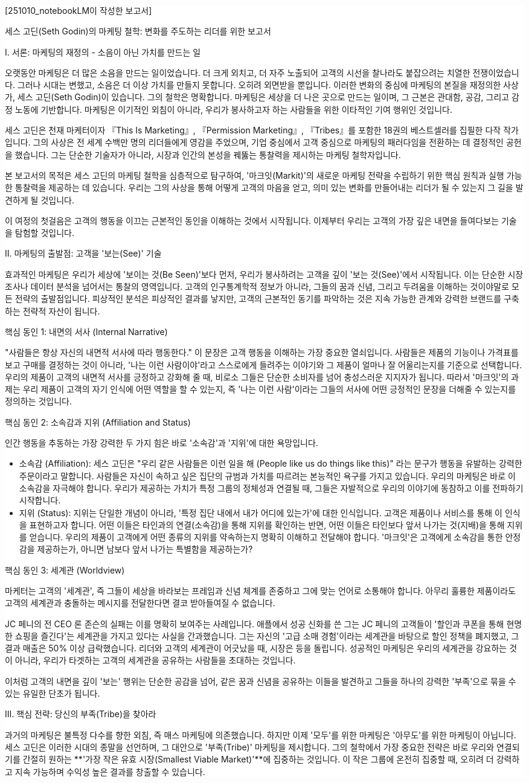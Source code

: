 
[251010_notebookLM이 작성한 보고서]

세스 고딘(Seth Godin)의 마케팅 철학: 변화를 주도하는 리더를 위한 보고서

I. 서론: 마케팅의 재정의 - 소음이 아닌 가치를 만드는 일

오랫동안 마케팅은 더 많은 소음을 만드는 일이었습니다. 더 크게 외치고, 더 자주 노출되어 고객의 시선을 찰나라도 붙잡으려는 치열한 전쟁이었습니다. 그러나 시대는 변했고, 소음은 더 이상 가치를 만들지 못합니다. 오히려 외면받을 뿐입니다. 이러한 변화의 중심에 마케팅의 본질을 재정의한 사상가, 세스 고딘(Seth Godin)이 있습니다. 그의 철학은 명확합니다. 마케팅은 세상을 더 나은 곳으로 만드는 일이며, 그 근본은 관대함, 공감, 그리고 감정 노동에 기반합니다. 마케팅은 이기적인 외침이 아니라, 우리가 봉사하고자 하는 사람들을 위한 이타적인 기여 행위인 것입니다.

세스 고딘은 천재 마케터이자 『This Is Marketing』, 『Permission Marketing』, 『Tribes』를 포함한 18권의 베스트셀러를 집필한 다작 작가입니다. 그의 사상은 전 세계 수백만 명의 리더들에게 영감을 주었으며, 기업 중심에서 고객 중심으로 마케팅의 패러다임을 전환하는 데 결정적인 공헌을 했습니다. 그는 단순한 기술자가 아니라, 시장과 인간의 본성을 꿰뚫는 통찰력을 제시하는 마케팅 철학자입니다.

본 보고서의 목적은 세스 고딘의 마케팅 철학을 심층적으로 탐구하여, '마크잇(Markit)'의 새로운 마케팅 전략을 수립하기 위한 핵심 원칙과 실행 가능한 통찰력을 제공하는 데 있습니다. 우리는 그의 사상을 통해 어떻게 고객의 마음을 얻고, 의미 있는 변화를 만들어내는 리더가 될 수 있는지 그 길을 발견하게 될 것입니다.

이 여정의 첫걸음은 고객의 행동을 이끄는 근본적인 동인을 이해하는 것에서 시작됩니다. 이제부터 우리는 고객의 가장 깊은 내면을 들여다보는 기술을 탐험할 것입니다.

II. 마케팅의 출발점: 고객을 '보는(See)' 기술

효과적인 마케팅은 우리가 세상에 '보이는 것(Be Seen)'보다 먼저, 우리가 봉사하려는 고객을 깊이 '보는 것(See)'에서 시작됩니다. 이는 단순한 시장 조사나 데이터 분석을 넘어서는 통찰의 영역입니다. 고객의 인구통계학적 정보가 아니라, 그들의 꿈과 신념, 그리고 두려움을 이해하는 것이야말로 모든 전략의 출발점입니다. 피상적인 분석은 피상적인 결과를 낳지만, 고객의 근본적인 동기를 파악하는 것은 지속 가능한 관계와 강력한 브랜드를 구축하는 전략적 자산이 됩니다.

핵심 동인 1: 내면의 서사 (Internal Narrative)

"사람들은 항상 자신의 내면적 서사에 따라 행동한다." 이 문장은 고객 행동을 이해하는 가장 중요한 열쇠입니다. 사람들은 제품의 기능이나 가격표를 보고 구매를 결정하는 것이 아니라, '나는 이런 사람이야'라고 스스로에게 들려주는 이야기와 그 제품이 얼마나 잘 어울리는지를 기준으로 선택합니다. 우리의 제품이 고객의 내면적 서사를 긍정하고 강화해 줄 때, 비로소 그들은 단순한 소비자를 넘어 충성스러운 지지자가 됩니다. 따라서 '마크잇'의 과제는 우리 제품이 고객의 자기 인식에 어떤 역할을 할 수 있는지, 즉 '나는 이런 사람'이라는 그들의 서사에 어떤 긍정적인 문장을 더해줄 수 있는지를 정의하는 것입니다.

핵심 동인 2: 소속감과 지위 (Affiliation and Status)

인간 행동을 추동하는 가장 강력한 두 가지 힘은 바로 '소속감'과 '지위'에 대한 욕망입니다.

* 소속감 (Affiliation): 세스 고딘은 "우리 같은 사람들은 이런 일을 해 (People like us do things like this)" 라는 문구가 행동을 유발하는 강력한 주문이라고 말합니다. 사람들은 자신이 속하고 싶은 집단의 규범과 가치를 따르려는 본능적인 욕구를 가지고 있습니다. 우리의 마케팅은 바로 이 소속감을 자극해야 합니다. 우리가 제공하는 가치가 특정 그룹의 정체성과 연결될 때, 그들은 자발적으로 우리의 이야기에 동참하고 이를 전파하기 시작합니다.
* 지위 (Status): 지위는 단일한 개념이 아니라, '특정 집단 내에서 내가 어디에 있는가'에 대한 인식입니다. 고객은 제품이나 서비스를 통해 이 인식을 표현하고자 합니다. 어떤 이들은 타인과의 연결(소속감)을 통해 지위를 확인하는 반면, 어떤 이들은 타인보다 앞서 나가는 것(지배)을 통해 지위를 얻습니다. 우리의 제품이 고객에게 어떤 종류의 지위를 약속하는지 명확히 이해하고 전달해야 합니다. '마크잇'은 고객에게 소속감을 통한 안정감을 제공하는가, 아니면 남보다 앞서 나가는 특별함을 제공하는가?

핵심 동인 3: 세계관 (Worldview)

마케터는 고객의 '세계관', 즉 그들이 세상을 바라보는 프레임과 신념 체계를 존중하고 그에 맞는 언어로 소통해야 합니다. 아무리 훌륭한 제품이라도 고객의 세계관과 충돌하는 메시지를 전달한다면 결코 받아들여질 수 없습니다.

JC 페니의 전 CEO 론 존슨의 실패는 이를 명확히 보여주는 사례입니다. 애플에서 성공 신화를 쓴 그는 JC 페니의 고객들이 '할인과 쿠폰을 통해 현명한 쇼핑을 즐긴다'는 세계관을 가지고 있다는 사실을 간과했습니다. 그는 자신의 '고급 소매 경험'이라는 세계관을 바탕으로 할인 정책을 폐지했고, 그 결과 매출은 50% 이상 급락했습니다. 리더와 고객의 세계관이 어긋났을 때, 시장은 등을 돌립니다. 성공적인 마케팅은 우리의 세계관을 강요하는 것이 아니라, 우리가 타겟하는 고객의 세계관을 공유하는 사람들을 초대하는 것입니다.

이처럼 고객의 내면을 깊이 '보는' 행위는 단순한 공감을 넘어, 같은 꿈과 신념을 공유하는 이들을 발견하고 그들을 하나의 강력한 '부족'으로 묶을 수 있는 유일한 단초가 됩니다.

III. 핵심 전략: 당신의 부족(Tribe)을 찾아라

과거의 마케팅은 불특정 다수를 향한 외침, 즉 매스 마케팅에 의존했습니다. 하지만 이제 '모두'를 위한 마케팅은 '아무도'를 위한 마케팅이 아닙니다. 세스 고딘은 이러한 시대의 종말을 선언하며, 그 대안으로 '부족(Tribe)' 마케팅을 제시합니다. 그의 철학에서 가장 중요한 전략은 바로 우리와 연결되기를 간절히 원하는 **'가장 작은 유효 시장(Smallest Viable Market)'**에 집중하는 것입니다. 이 작은 그룹에 온전히 집중할 때, 오히려 더 강력하고 지속 가능하며 수익성 높은 결과를 창출할 수 있습니다.
